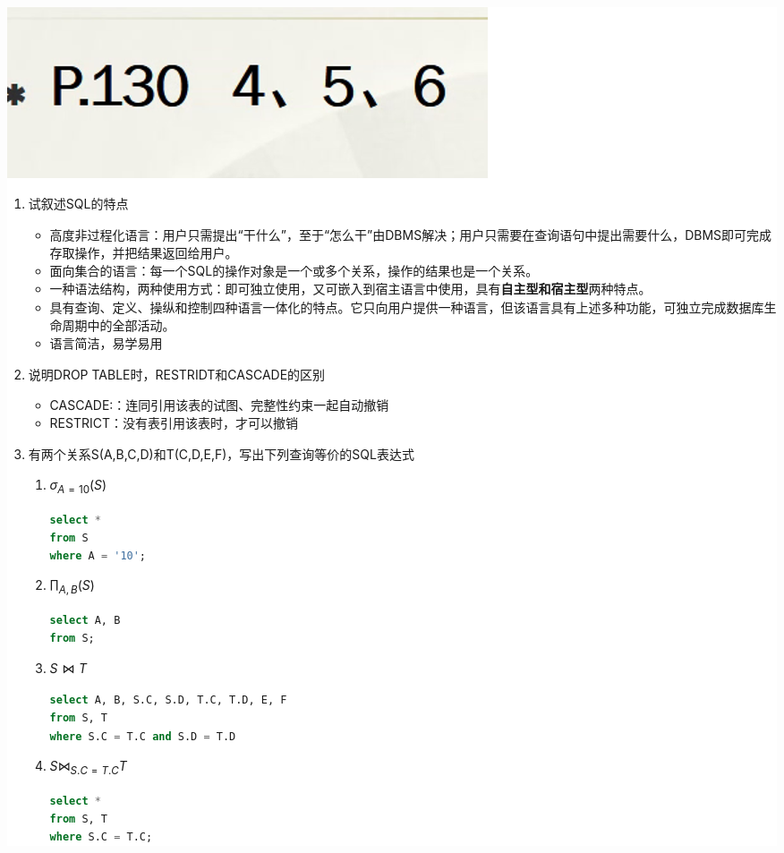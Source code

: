 ![image-20200409115945294](作业3.assets/image-20200409115945294.png)

1. 试叙述SQL的特点

   * 高度非过程化语言：用户只需提出“干什么”，至于“怎么干”由DBMS解决；用户只需要在查询语句中提出需要什么，DBMS即可完成存取操作，并把结果返回给用户。
   * 面向集合的语言：每一个SQL的操作对象是一个或多个关系，操作的结果也是一个关系。
   * 一种语法结构，两种使用方式：即可独立使用，又可嵌入到宿主语言中使用，具有**自主型和宿主型**两种特点。
   * 具有查询、定义、操纵和控制四种语言一体化的特点。它只向用户提供一种语言，但该语言具有上述多种功能，可独立完成数据库生命周期中的全部活动。
   * 语言简洁，易学易用

2. 说明DROP TABLE时，RESTRIDT和CASCADE的区别

   * CASCADE:：连同引用该表的试图、完整性约束一起自动撤销
   * RESTRICT：没有表引用该表时，才可以撤销

3. 有两个关系S(A,B,C,D)和T(C,D,E,F)，写出下列查询等价的SQL表达式

   1. $\sigma_{A=10}(S)$

      ```sql
      select *
      from S
      where A = '10';
      ```

   2. $\prod_{A,B}(S)$

      ```sql
      select A, B
      from S;
      ```

   3. $S\bowtie{T}$

      ```sql
      select A, B, S.C, S.D, T.C, T.D, E, F
      from S, T
      where S.C = T.C and S.D = T.D
      ```

   4. $S\bowtie_{S.C=T.C}{T}$

      ```sql
      select *
      from S, T
      where S.C = T.C;
      ```
